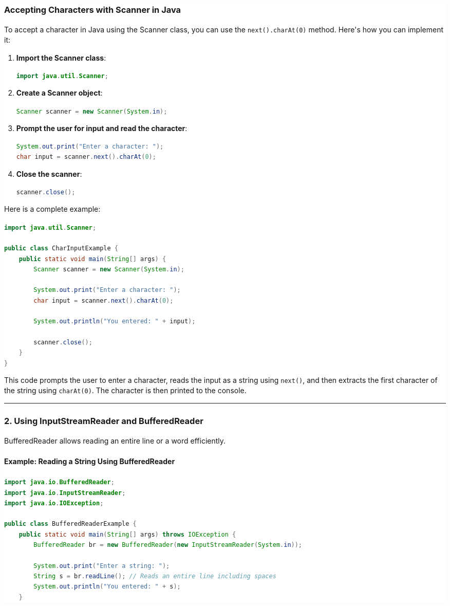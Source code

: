

### Accepting Characters with Scanner in Java

To accept a character in Java using the Scanner class, you can use the `next().charAt(0)` method. Here's how you can implement it:

1. **Import the Scanner class**:
   ```java
   import java.util.Scanner;
   ```

2. **Create a Scanner object**:
   ```java
   Scanner scanner = new Scanner(System.in);
   ```

3. **Prompt the user for input and read the character**:
   ```java
   System.out.print("Enter a character: ");
   char input = scanner.next().charAt(0);
   ```

4. **Close the scanner**:
   ```java
   scanner.close();
   ```

Here is a complete example:

```java
import java.util.Scanner;

public class CharInputExample {
    public static void main(String[] args) {
        Scanner scanner = new Scanner(System.in);

        System.out.print("Enter a character: ");
        char input = scanner.next().charAt(0);

        System.out.println("You entered: " + input);

        scanner.close();
    }
}
```

This code prompts the user to enter a character, reads the input as a string using `next()`, and then extracts the first character of the string using `charAt(0)`. The character is then printed to the console.

---

### **2. Using InputStreamReader and BufferedReader**
BufferedReader allows reading an entire line or a word efficiently.

#### **Example: Reading a String Using BufferedReader**
```java
import java.io.BufferedReader;
import java.io.InputStreamReader;
import java.io.IOException;

public class BufferedReaderExample {
    public static void main(String[] args) throws IOException {
        BufferedReader br = new BufferedReader(new InputStreamReader(System.in));

        System.out.print("Enter a string: ");
        String s = br.readLine(); // Reads an entire line including spaces
        System.out.println("You entered: " + s);
    }
```